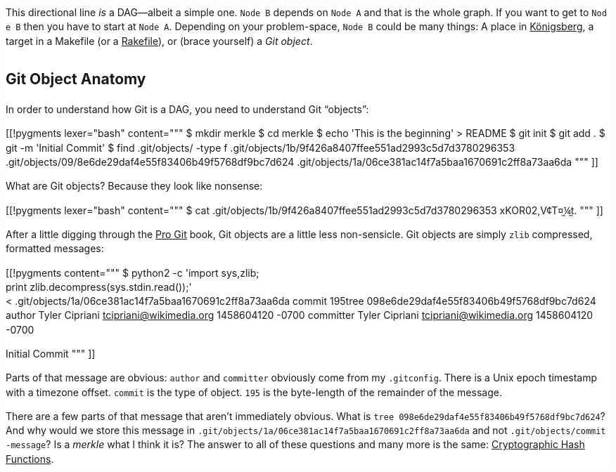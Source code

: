 This directional line _is_ a DAG—albeit a simple one. `Node B` depends on
`Node A` and that is the whole graph. If you want to get to `Node B` then
you have to start at `Node A`. Depending on your problem-space, `Node B` could
be many things: A place in
 [Königsberg](https://en.wikipedia.org/wiki/Seven_Bridges_of_K%C3%B6nigsberg),
a target in a Makefile (or a [Rakefile](http://martinfowler.com/articles/rake.html)),
or (brace yourself) a _Git object_.

Git Object Anatomy
---

In order to understand how Git is a DAG, you need to understand Git &#8220;objects&#8221;:

[[!pygments lexer="bash" content="""
$ mkdir merkle
$ cd merkle
$ echo 'This is the beginning' > README
$ git init
$ git add .
$ git -m 'Initial Commit'
$ find .git/objects/ -type f
.git/objects/1b/9f426a8407ffee551ad2993c5d7d3780296353
.git/objects/09/8e6de29daf4e55f83406b49f5768df9bc7d624
.git/objects/1a/06ce381ac14f7a5baa1670691c2ff8a73aa6da
""" ]]

What are Git objects? Because they look like nonsense:

[[!pygments lexer="bash" content="""
$ cat .git/objects/1b/9f426a8407ffee551ad2993c5d7d3780296353
xKOR02,V¢T¤̼¼̼t.
""" ]]

After a little digging through the [Pro Git](https://git-scm.com/book/en/v2/Git-Internals-Git-Objects)
book, Git objects are a little less non-sensicle. Git objects are simply `zlib`
compressed, formatted messages:

[[!pygments content="""
$ python2 -c 'import sys,zlib; \
  print zlib.decompress(sys.stdin.read());' \
    < .git/objects/1a/06ce381ac14f7a5baa1670691c2ff8a73aa6da
commit 195tree 098e6de29daf4e55f83406b49f5768df9bc7d624
author Tyler Cipriani <tcipriani@wikimedia.org> 1458604120 -0700
committer Tyler Cipriani <tcipriani@wikimedia.org> 1458604120 -0700

Initial Commit
""" ]]

Parts of that message are obvious: `author` and `committer` obviously come
from my `.gitconfig`. There is a Unix epoch timestamp with a timezone offset.
`commit` is the type of object. `195` is the byte-length of the remainder of
the message.

There are a few parts of that message that aren&#8217;t immediately obvious.
What is `tree 098e6de29daf4e55f83406b49f5768df9bc7d624`? And
why would we store this message in `.git/objects/1a/06ce381ac14f7a5baa1670691c2ff8a73aa6da`
and not `.git/objects/commit-message`? Is a _merkle_ what I think it is?
The answer to all of these questions and many more is the same:
[Cryptographic Hash Functions](https://en.wikipedia.org/wiki/Cryptographic_hash_function).

